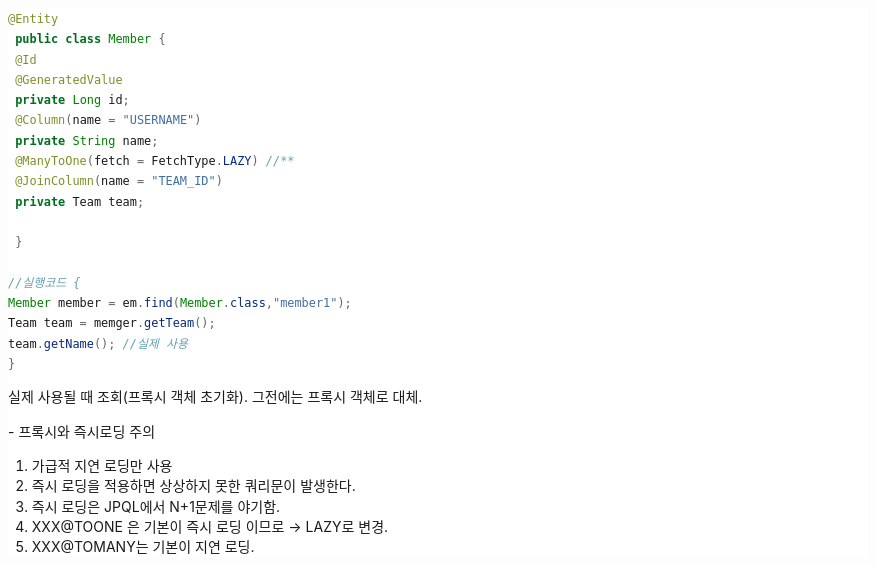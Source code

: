 ```java
@Entity
 public class Member {
 @Id
 @GeneratedValue
 private Long id;
 @Column(name = "USERNAME")
 private String name;
 @ManyToOne(fetch = FetchType.LAZY) //**
 @JoinColumn(name = "TEAM_ID")
 private Team team;

 }

//실행코드 {
Member member = em.find(Member.class,"member1");
Team team = memger.getTeam();
team.getName(); //실제 사용
}
```

실제 사용될 때 조회(프록시 객체 초기화). 그전에는 프록시 객체로 대체.

\- 프록시와 즉시로딩 주의

1. 가급적 지연 로딩만 사용
2. 즉시 로딩을 적용하면 상상하지 못한 쿼리문이 발생한다.
3. 즉시 로딩은 JPQL에서 N+1문제를 야기함.
4. XXX@TOONE 은 기본이 즉시 로딩 이므로 → LAZY로 변경.
5. XXX@TOMANY는 기본이 지연 로딩.
